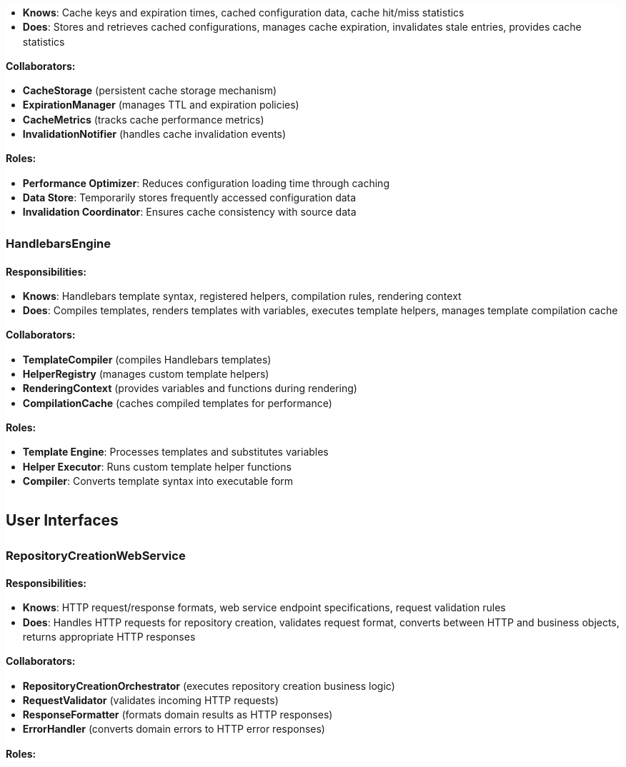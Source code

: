 - **Knows**: Cache keys and expiration times, cached configuration data, cache hit/miss statistics
- **Does**: Stores and retrieves cached configurations, manages cache expiration, invalidates stale entries, provides cache statistics

**Collaborators:**

- **CacheStorage** (persistent cache storage mechanism)
- **ExpirationManager** (manages TTL and expiration policies)
- **CacheMetrics** (tracks cache performance metrics)
- **InvalidationNotifier** (handles cache invalidation events)

**Roles:**

- **Performance Optimizer**: Reduces configuration loading time through caching
- **Data Store**: Temporarily stores frequently accessed configuration data
- **Invalidation Coordinator**: Ensures cache consistency with source data

### HandlebarsEngine

**Responsibilities:**

- **Knows**: Handlebars template syntax, registered helpers, compilation rules, rendering context
- **Does**: Compiles templates, renders templates with variables, executes template helpers, manages template compilation cache

**Collaborators:**

- **TemplateCompiler** (compiles Handlebars templates)
- **HelperRegistry** (manages custom template helpers)
- **RenderingContext** (provides variables and functions during rendering)
- **CompilationCache** (caches compiled templates for performance)

**Roles:**

- **Template Engine**: Processes templates and substitutes variables
- **Helper Executor**: Runs custom template helper functions
- **Compiler**: Converts template syntax into executable form

## User Interfaces

### RepositoryCreationWebService

**Responsibilities:**

- **Knows**: HTTP request/response formats, web service endpoint specifications, request validation rules
- **Does**: Handles HTTP requests for repository creation, validates request format, converts between HTTP and business objects, returns appropriate HTTP responses

**Collaborators:**

- **RepositoryCreationOrchestrator** (executes repository creation business logic)
- **RequestValidator** (validates incoming HTTP requests)
- **ResponseFormatter** (formats domain results as HTTP responses)
- **ErrorHandler** (converts domain errors to HTTP error responses)

**Roles:**
